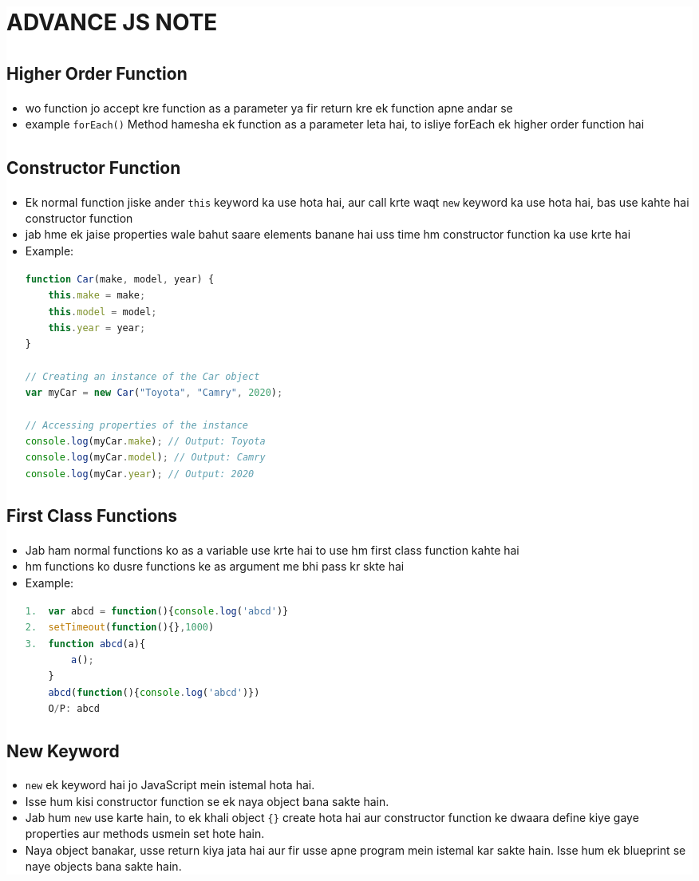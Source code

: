 # ADVANCE JS NOTE

## Higher Order Function
- wo function jo accept kre function as a parameter ya fir return kre ek function apne andar se
- example `forEach()` Method hamesha ek function as a parameter leta hai, to isliye forEach ek higher order function hai

## Constructor Function
- Ek normal function jiske ander `this` keyword ka use hota hai, aur call krte waqt `new` keyword ka use hota hai, bas use kahte hai constructor function
- jab hme ek jaise properties wale bahut saare elements banane hai uss time hm constructor function ka use krte hai
- Example:
    ```js
    function Car(make, model, year) {
        this.make = make;
        this.model = model;
        this.year = year;
    }

    // Creating an instance of the Car object
    var myCar = new Car("Toyota", "Camry", 2020);

    // Accessing properties of the instance
    console.log(myCar.make); // Output: Toyota
    console.log(myCar.model); // Output: Camry
    console.log(myCar.year); // Output: 2020

## First Class Functions
- Jab ham normal functions ko as a variable use krte hai to use hm first class function kahte hai
- hm functions ko dusre functions ke as argument me bhi pass kr skte hai 
- Example:
    ```js
    1.  var abcd = function(){console.log('abcd')}
    2.  setTimeout(function(){},1000)
    3.  function abcd(a){
            a();
        }
        abcd(function(){console.log('abcd')})
        O/P: abcd
    ```
## New Keyword
- `new` ek keyword hai jo JavaScript mein istemal hota hai.
- Isse hum kisi constructor function se ek naya object bana sakte hain.
- Jab hum `new` use karte hain, to ek khali object `{}` create hota hai aur constructor function ke dwaara define kiye gaye properties aur methods usmein set hote hain.
- Naya object banakar, usse return kiya jata hai aur fir usse apne program mein istemal kar sakte hain. Isse hum ek blueprint se naye objects bana sakte hain.
